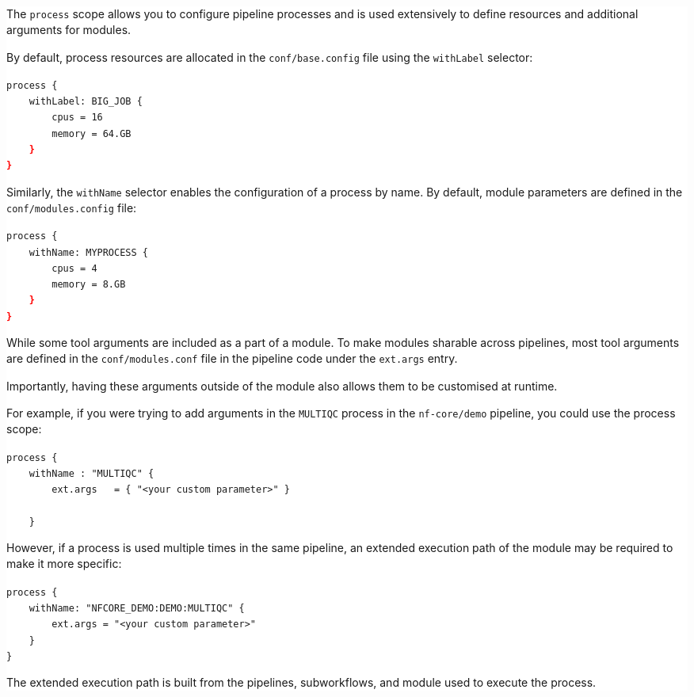The `process` scope allows you to configure pipeline processes and is used extensively to define resources and additional arguments for modules.

By default, process resources are allocated in the `conf/base.config` file using the `withLabel` selector:

```bash title="base.config"
process {
    withLabel: BIG_JOB {
        cpus = 16
        memory = 64.GB
    }
}
```

Similarly, the `withName` selector enables the configuration of a process by name. By default, module parameters are defined in the `conf/modules.config` file:

```bash title="modules.config"
process {
    withName: MYPROCESS {
        cpus = 4
        memory = 8.GB
    }
}
```

While some tool arguments are included as a part of a module. To make modules sharable across pipelines, most tool arguments are defined in the `conf/modules.conf` file in the pipeline code under the `ext.args` entry.

Importantly, having these arguments outside of the module also allows them to be customised at runtime.

For example, if you were trying to add arguments in the `MULTIQC` process in the `nf-core/demo` pipeline, you could use the process scope:

```console title="custom.config"
process {
    withName : "MULTIQC" {
        ext.args   = { "<your custom parameter>" }

    }
```

However, if a process is used multiple times in the same pipeline, an extended execution path of the module may be required to make it more specific:

```console title="custom.config"
process {
    withName: "NFCORE_DEMO:DEMO:MULTIQC" {
        ext.args = "<your custom parameter>"
    }
}
```

The extended execution path is built from the pipelines, subworkflows, and module used to execute the process.
